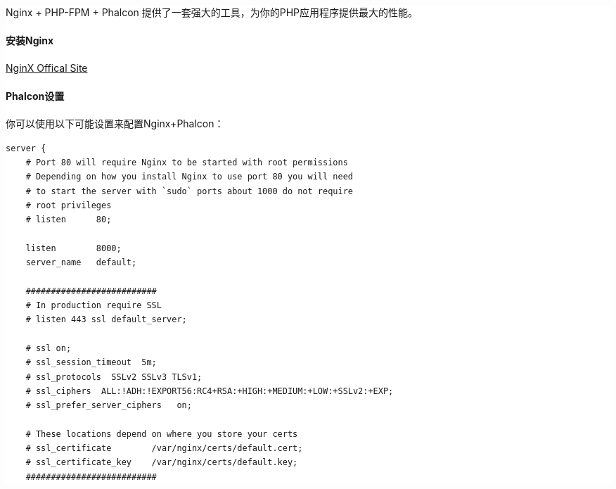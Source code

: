 Nginx + PHP-FPM + Phalcon 提供了一套强大的工具，为你的PHP应用程序提供最大的性能。

#### 安装Nginx

[NginX Offical Site](https://www.nginx.com/resources/wiki/start/topics/tutorials/install/)

#### Phalcon设置

你可以使用以下可能设置来配置Nginx+Phalcon：

    server {
        # Port 80 will require Nginx to be started with root permissions
        # Depending on how you install Nginx to use port 80 you will need
        # to start the server with `sudo` ports about 1000 do not require
        # root privileges
        # listen      80;

        listen        8000;
        server_name   default;

        ##########################
        # In production require SSL
        # listen 443 ssl default_server;

        # ssl on;
        # ssl_session_timeout  5m;
        # ssl_protocols  SSLv2 SSLv3 TLSv1;
        # ssl_ciphers  ALL:!ADH:!EXPORT56:RC4+RSA:+HIGH:+MEDIUM:+LOW:+SSLv2:+EXP;
        # ssl_prefer_server_ciphers   on;

        # These locations depend on where you store your certs
        # ssl_certificate        /var/nginx/certs/default.cert;
        # ssl_certificate_key    /var/nginx/certs/default.key;
        ##########################
